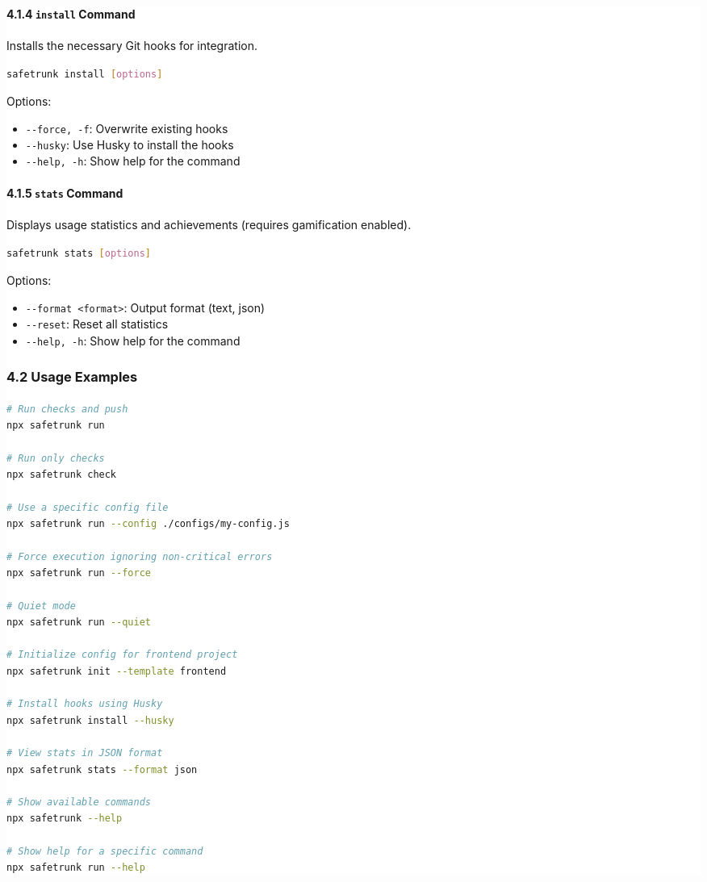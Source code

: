 #### 4.1.4 `install` Command

Installs the necessary Git hooks for integration.

```bash
safetrunk install [options]
```

Options:

- `--force, -f`: Overwrite existing hooks
- `--husky`: Use Husky to install the hooks
- `--help, -h`: Show help for the command

#### 4.1.5 `stats` Command

Displays usage statistics and achievements (requires gamification enabled).

```bash
safetrunk stats [options]
```

Options:

- `--format <format>`: Output format (text, json)
- `--reset`: Reset all statistics
- `--help, -h`: Show help for the command

### 4.2 Usage Examples

```bash
# Run checks and push
npx safetrunk run

# Run only checks
npx safetrunk check

# Use a specific config file
npx safetrunk run --config ./configs/my-config.js

# Force execution ignoring non-critical errors
npx safetrunk run --force

# Quiet mode
npx safetrunk run --quiet

# Initialize config for frontend project
npx safetrunk init --template frontend

# Install hooks using Husky
npx safetrunk install --husky

# View stats in JSON format
npx safetrunk stats --format json

# Show available commands
npx safetrunk --help

# Show help for a specific command
npx safetrunk run --help
```

